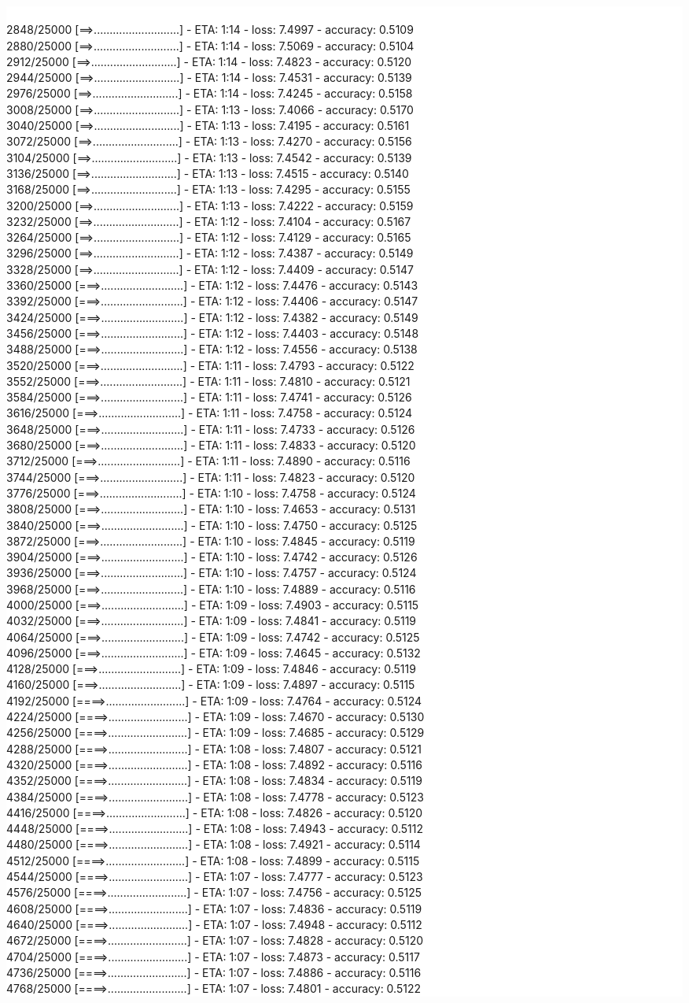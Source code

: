 <br /> 2848/25000 [==>...........................] - ETA: 1:14 - loss: 7.4997 - accuracy: 0.5109
<br /> 2880/25000 [==>...........................] - ETA: 1:14 - loss: 7.5069 - accuracy: 0.5104
<br /> 2912/25000 [==>...........................] - ETA: 1:14 - loss: 7.4823 - accuracy: 0.5120
<br /> 2944/25000 [==>...........................] - ETA: 1:14 - loss: 7.4531 - accuracy: 0.5139
<br /> 2976/25000 [==>...........................] - ETA: 1:14 - loss: 7.4245 - accuracy: 0.5158
<br /> 3008/25000 [==>...........................] - ETA: 1:13 - loss: 7.4066 - accuracy: 0.5170
<br /> 3040/25000 [==>...........................] - ETA: 1:13 - loss: 7.4195 - accuracy: 0.5161
<br /> 3072/25000 [==>...........................] - ETA: 1:13 - loss: 7.4270 - accuracy: 0.5156
<br /> 3104/25000 [==>...........................] - ETA: 1:13 - loss: 7.4542 - accuracy: 0.5139
<br /> 3136/25000 [==>...........................] - ETA: 1:13 - loss: 7.4515 - accuracy: 0.5140
<br /> 3168/25000 [==>...........................] - ETA: 1:13 - loss: 7.4295 - accuracy: 0.5155
<br /> 3200/25000 [==>...........................] - ETA: 1:13 - loss: 7.4222 - accuracy: 0.5159
<br /> 3232/25000 [==>...........................] - ETA: 1:12 - loss: 7.4104 - accuracy: 0.5167
<br /> 3264/25000 [==>...........................] - ETA: 1:12 - loss: 7.4129 - accuracy: 0.5165
<br /> 3296/25000 [==>...........................] - ETA: 1:12 - loss: 7.4387 - accuracy: 0.5149
<br /> 3328/25000 [==>...........................] - ETA: 1:12 - loss: 7.4409 - accuracy: 0.5147
<br /> 3360/25000 [===>..........................] - ETA: 1:12 - loss: 7.4476 - accuracy: 0.5143
<br /> 3392/25000 [===>..........................] - ETA: 1:12 - loss: 7.4406 - accuracy: 0.5147
<br /> 3424/25000 [===>..........................] - ETA: 1:12 - loss: 7.4382 - accuracy: 0.5149
<br /> 3456/25000 [===>..........................] - ETA: 1:12 - loss: 7.4403 - accuracy: 0.5148
<br /> 3488/25000 [===>..........................] - ETA: 1:12 - loss: 7.4556 - accuracy: 0.5138
<br /> 3520/25000 [===>..........................] - ETA: 1:11 - loss: 7.4793 - accuracy: 0.5122
<br /> 3552/25000 [===>..........................] - ETA: 1:11 - loss: 7.4810 - accuracy: 0.5121
<br /> 3584/25000 [===>..........................] - ETA: 1:11 - loss: 7.4741 - accuracy: 0.5126
<br /> 3616/25000 [===>..........................] - ETA: 1:11 - loss: 7.4758 - accuracy: 0.5124
<br /> 3648/25000 [===>..........................] - ETA: 1:11 - loss: 7.4733 - accuracy: 0.5126
<br /> 3680/25000 [===>..........................] - ETA: 1:11 - loss: 7.4833 - accuracy: 0.5120
<br /> 3712/25000 [===>..........................] - ETA: 1:11 - loss: 7.4890 - accuracy: 0.5116
<br /> 3744/25000 [===>..........................] - ETA: 1:11 - loss: 7.4823 - accuracy: 0.5120
<br /> 3776/25000 [===>..........................] - ETA: 1:10 - loss: 7.4758 - accuracy: 0.5124
<br /> 3808/25000 [===>..........................] - ETA: 1:10 - loss: 7.4653 - accuracy: 0.5131
<br /> 3840/25000 [===>..........................] - ETA: 1:10 - loss: 7.4750 - accuracy: 0.5125
<br /> 3872/25000 [===>..........................] - ETA: 1:10 - loss: 7.4845 - accuracy: 0.5119
<br /> 3904/25000 [===>..........................] - ETA: 1:10 - loss: 7.4742 - accuracy: 0.5126
<br /> 3936/25000 [===>..........................] - ETA: 1:10 - loss: 7.4757 - accuracy: 0.5124
<br /> 3968/25000 [===>..........................] - ETA: 1:10 - loss: 7.4889 - accuracy: 0.5116
<br /> 4000/25000 [===>..........................] - ETA: 1:09 - loss: 7.4903 - accuracy: 0.5115
<br /> 4032/25000 [===>..........................] - ETA: 1:09 - loss: 7.4841 - accuracy: 0.5119
<br /> 4064/25000 [===>..........................] - ETA: 1:09 - loss: 7.4742 - accuracy: 0.5125
<br /> 4096/25000 [===>..........................] - ETA: 1:09 - loss: 7.4645 - accuracy: 0.5132
<br /> 4128/25000 [===>..........................] - ETA: 1:09 - loss: 7.4846 - accuracy: 0.5119
<br /> 4160/25000 [===>..........................] - ETA: 1:09 - loss: 7.4897 - accuracy: 0.5115
<br /> 4192/25000 [====>.........................] - ETA: 1:09 - loss: 7.4764 - accuracy: 0.5124
<br /> 4224/25000 [====>.........................] - ETA: 1:09 - loss: 7.4670 - accuracy: 0.5130
<br /> 4256/25000 [====>.........................] - ETA: 1:09 - loss: 7.4685 - accuracy: 0.5129
<br /> 4288/25000 [====>.........................] - ETA: 1:08 - loss: 7.4807 - accuracy: 0.5121
<br /> 4320/25000 [====>.........................] - ETA: 1:08 - loss: 7.4892 - accuracy: 0.5116
<br /> 4352/25000 [====>.........................] - ETA: 1:08 - loss: 7.4834 - accuracy: 0.5119
<br /> 4384/25000 [====>.........................] - ETA: 1:08 - loss: 7.4778 - accuracy: 0.5123
<br /> 4416/25000 [====>.........................] - ETA: 1:08 - loss: 7.4826 - accuracy: 0.5120
<br /> 4448/25000 [====>.........................] - ETA: 1:08 - loss: 7.4943 - accuracy: 0.5112
<br /> 4480/25000 [====>.........................] - ETA: 1:08 - loss: 7.4921 - accuracy: 0.5114
<br /> 4512/25000 [====>.........................] - ETA: 1:08 - loss: 7.4899 - accuracy: 0.5115
<br /> 4544/25000 [====>.........................] - ETA: 1:07 - loss: 7.4777 - accuracy: 0.5123
<br /> 4576/25000 [====>.........................] - ETA: 1:07 - loss: 7.4756 - accuracy: 0.5125
<br /> 4608/25000 [====>.........................] - ETA: 1:07 - loss: 7.4836 - accuracy: 0.5119
<br /> 4640/25000 [====>.........................] - ETA: 1:07 - loss: 7.4948 - accuracy: 0.5112
<br /> 4672/25000 [====>.........................] - ETA: 1:07 - loss: 7.4828 - accuracy: 0.5120
<br /> 4704/25000 [====>.........................] - ETA: 1:07 - loss: 7.4873 - accuracy: 0.5117
<br /> 4736/25000 [====>.........................] - ETA: 1:07 - loss: 7.4886 - accuracy: 0.5116
<br /> 4768/25000 [====>.........................] - ETA: 1:07 - loss: 7.4801 - accuracy: 0.5122